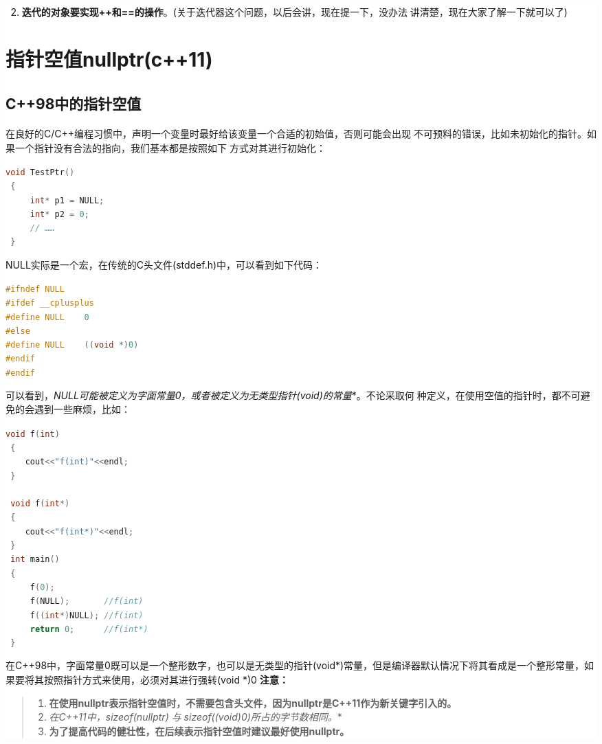 2. **迭代的对象要实现++和==的操作**。(关于迭代器这个问题，以后会讲，现在提一下，没办法
讲清楚，现在大家了解一下就可以了)
# 指针空值nullptr(c++11)
## C++98中的指针空值  
在良好的C/C++编程习惯中，声明一个变量时最好给该变量一个合适的初始值，否则可能会出现 不可预料的错误，比如未初始化的指针。如果一个指针没有合法的指向，我们基本都是按照如下 方式对其进行初始化：  
```cpp
void TestPtr()
 {
     int* p1 = NULL;
     int* p2 = 0;
     // ……
 }
```
 NULL实际是一个宏，在传统的C头文件(stddef.h)中，可以看到如下代码：  
```cpp
#ifndef NULL
#ifdef __cplusplus
#define NULL    0
#else
#define NULL    ((void *)0)
#endif
#endif
```
可以看到，**NULL可能被定义为字面常量0，或者被定义为无类型指针(void*)的常量**。不论采取何 种定义，在使用空值的指针时，都不可避免的会遇到一些麻烦，比如：  
```cpp
void f(int)
 {
 	cout<<"f(int)"<<endl;
 }

 void f(int*)
 {
 	cout<<"f(int*)"<<endl;
 }
 int main()
 {
     f(0);
     f(NULL);		//f(int)
     f((int*)NULL); //f(int)
     return 0;		//f(int*)
 }
```
在C++98中，字面常量0既可以是一个整形数字，也可以是无类型的指针(void*)常量，但是编译器默认情况下将其看成是一个整形常量，如果要将其按照指针方式来使用，必须对其进行强转(void *)0
**注意：**
> 1. **在使用nullptr表示指针空值时，不需要包含头文件，因为nullptr是C++11作为新关键字引入的。**
> 2. **在C++11中，sizeof(nullptr) 与 sizeof((void*)0)所占的字节数相同。**
> 3. **为了提高代码的健壮性，在后续表示指针空值时建议最好使用nullptr。**



















